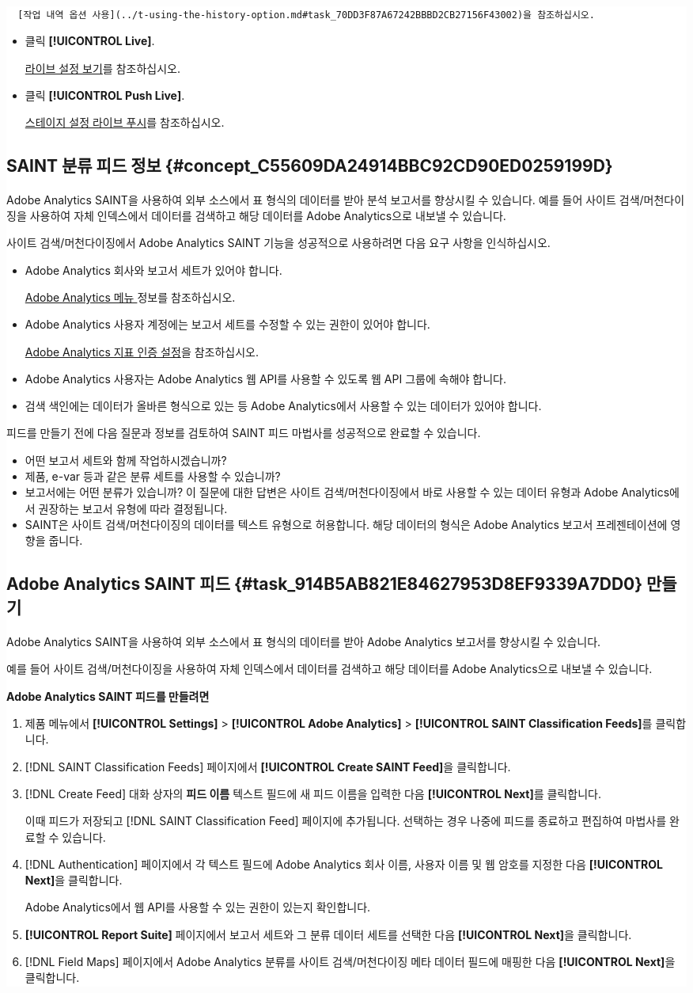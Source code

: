       [작업 내역 옵션 사용](../t-using-the-history-option.md#task_70DD3F87A67242BBBD2CB27156F43002)을 참조하십시오.

   * 클릭 **[!UICONTROL Live]**.

      [라이브 설정 보기](../c-about-staging.md#task_401A0EBDB5DB4D4CA933CBA7BECDC10F)를 참조하십시오.

   * 클릭 **[!UICONTROL Push Live]**.

      [스테이지 설정 라이브 푸시](../c-about-staging.md#task_44306783B4C0408AAA58B471DAF2D9A4)를 참조하십시오.

## SAINT 분류 피드 정보 {#concept_C55609DA24914BBC92CD90ED0259199D}

Adobe Analytics SAINT을 사용하여 외부 소스에서 표 형식의 데이터를 받아 분석 보고서를 향상시킬 수 있습니다. 예를 들어 사이트 검색/머천다이징을 사용하여 자체 인덱스에서 데이터를 검색하고 해당 데이터를 Adobe Analytics으로 내보낼 수 있습니다.

사이트 검색/머천다이징에서 Adobe Analytics SAINT 기능을 성공적으로 사용하려면 다음 요구 사항을 인식하십시오.

* Adobe Analytics 회사와 보고서 세트가 있어야 합니다.

   [Adobe Analytics 메뉴 ](../c-about-settings-menu/c-about-adobe-analytics-menu.md#concept_5FD2D13C9D0D40988E6E51480D690411) 정보를 참조하십시오.
* Adobe Analytics 사용자 계정에는 보고서 세트를 수정할 수 있는 권한이 있어야 합니다.

   [Adobe Analytics 지표 인증 설정](../c-about-settings-menu/c-about-adobe-analytics-menu.md#task_8AA93F6273B747F9B4DE9E8DFBCBDC42)을 참조하십시오.
* Adobe Analytics 사용자는 Adobe Analytics 웹 API를 사용할 수 있도록 웹 API 그룹에 속해야 합니다.
* 검색 색인에는 데이터가 올바른 형식으로 있는 등 Adobe Analytics에서 사용할 수 있는 데이터가 있어야 합니다.

피드를 만들기 전에 다음 질문과 정보를 검토하여 SAINT 피드 마법사를 성공적으로 완료할 수 있습니다.

* 어떤 보고서 세트와 함께 작업하시겠습니까?
* 제품, e-var 등과 같은 분류 세트를 사용할 수 있습니까?
* 보고서에는 어떤 분류가 있습니까? 이 질문에 대한 답변은 사이트 검색/머천다이징에서 바로 사용할 수 있는 데이터 유형과 Adobe Analytics에서 권장하는 보고서 유형에 따라 결정됩니다.
* SAINT은 사이트 검색/머천다이징의 데이터를 텍스트 유형으로 허용합니다. 해당 데이터의 형식은 Adobe Analytics 보고서 프레젠테이션에 영향을 줍니다.

## Adobe Analytics SAINT 피드 {#task_914B5AB821E84627953D8EF9339A7DD0} 만들기

Adobe Analytics SAINT을 사용하여 외부 소스에서 표 형식의 데이터를 받아 Adobe Analytics 보고서를 향상시킬 수 있습니다.

예를 들어 사이트 검색/머천다이징을 사용하여 자체 인덱스에서 데이터를 검색하고 해당 데이터를 Adobe Analytics으로 내보낼 수 있습니다.

**Adobe Analytics SAINT 피드를 만들려면**

1. 제품 메뉴에서 **[!UICONTROL Settings]** > **[!UICONTROL Adobe Analytics]** > **[!UICONTROL SAINT Classification Feeds]**&#x200B;를 클릭합니다.
1. [!DNL SAINT Classification Feeds] 페이지에서 **[!UICONTROL Create SAINT Feed]**&#x200B;을 클릭합니다.
1. [!DNL Create Feed] 대화 상자의 **피드 이름** 텍스트 필드에 새 피드 이름을 입력한 다음 **[!UICONTROL Next]**&#x200B;를 클릭합니다.

   이때 피드가 저장되고 [!DNL SAINT Classification Feed] 페이지에 추가됩니다. 선택하는 경우 나중에 피드를 종료하고 편집하여 마법사를 완료할 수 있습니다.
1. [!DNL Authentication] 페이지에서 각 텍스트 필드에 Adobe Analytics 회사 이름, 사용자 이름 및 웹 암호를 지정한 다음 **[!UICONTROL Next]**&#x200B;을 클릭합니다.

   Adobe Analytics에서 웹 API를 사용할 수 있는 권한이 있는지 확인합니다.
1. **[!UICONTROL Report Suite]** 페이지에서 보고서 세트와 그 분류 데이터 세트를 선택한 다음 **[!UICONTROL Next]**&#x200B;을 클릭합니다.
1. [!DNL Field Maps] 페이지에서 Adobe Analytics 분류를 사이트 검색/머천다이징 메타 데이터 필드에 매핑한 다음 **[!UICONTROL Next]**&#x200B;을 클릭합니다.
